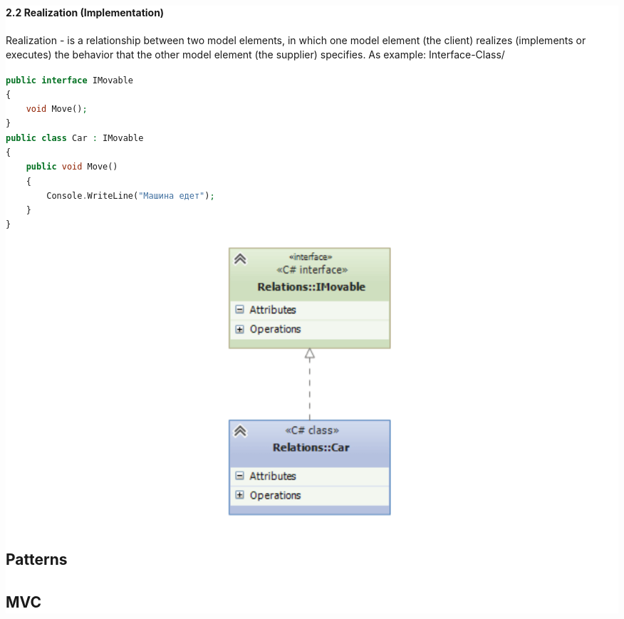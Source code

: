 #### 2.2 Realization (Implementation)
Realization - is a relationship between two model elements, in which one model element (the client) realizes (implements or executes) the behavior that the other model element (the supplier) specifies. As example: Interface-Class/
```php
public interface IMovable
{
    void Move();
}
public class Car : IMovable
{
    public void Move()
    {
        Console.WriteLine("Машина едет");
    }
}
```
<p align="center">
  <img src="/img/realiz.png" width="250" title="hover text"> 
</p>


## Patterns
## MVC
